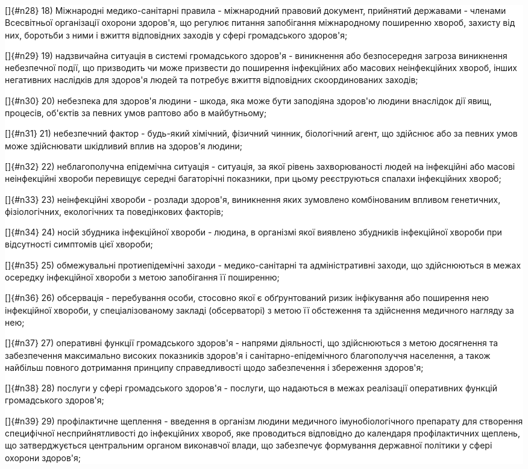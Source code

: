 []{#n28}
18) Міжнародні медико-санітарні правила - міжнародний правовий документ, прийнятий державами - членами Всесвітньої організації охорони здоров'я, що регулює питання запобігання міжнародному поширенню хвороб, захисту від них, боротьби з ними і вжиття відповідних заходів у сфері громадського здоров'я;

[]{#n29}
19) надзвичайна ситуація в системі громадського здоров'я - виникнення або безпосередня загроза виникнення небезпечної події, що призводить чи може призвести до поширення інфекційних або масових неінфекційних хвороб, інших негативних наслідків для здоров'я людей та потребує вжиття відповідних скоординованих заходів;

[]{#n30}
20) небезпека для здоров'я людини - шкода, яка може бути заподіяна здоров'ю людини внаслідок дії явищ, процесів, об'єктів за певних умов раптово або в майбутньому;

[]{#n31}
21) небезпечний фактор - будь-який хімічний, фізичний чинник, біологічний агент, що здійснює або за певних умов може здійснювати шкідливий вплив на здоров'я людини;

[]{#n32}
22) неблагополучна епідемічна ситуація - ситуація, за якої рівень захворюваності людей на інфекційні або масові неінфекційні хвороби перевищує середні багаторічні показники, при цьому реєструються спалахи інфекційних хвороб;

[]{#n33}
23) неінфекційні хвороби - розлади здоров'я, виникнення яких зумовлено комбінованим впливом генетичних, фізіологічних, екологічних та поведінкових факторів;

[]{#n34}
24) носій збудника інфекційної хвороби - людина, в організмі якої виявлено збудників інфекційної хвороби при відсутності симптомів цієї хвороби;

[]{#n35}
25) обмежувальні протиепідемічні заходи - медико-санітарні та адміністративні заходи, що здійснюються в межах осередку інфекційної хвороби з метою запобігання її поширенню;

[]{#n36}
26) обсервація - перебування особи, стосовно якої є обґрунтований ризик інфікування або поширення нею інфекційної хвороби, у спеціалізованому закладі (обсерваторі) з метою її обстеження та здійснення медичного нагляду за нею;

[]{#n37}
27) оперативні функції громадського здоров'я - напрями діяльності, що здійснюються з метою досягнення та забезпечення максимально високих показників здоров'я і санітарно-епідемічного благополуччя населення, а також найбільш повного дотримання принципу справедливості щодо забезпечення і збереження здоров'я;

[]{#n38}
28) послуги у сфері громадського здоров'я - послуги, що надаються в межах реалізації оперативних функцій громадського здоров'я;

[]{#n39}
29) профілактичне щеплення - введення в організм людини медичного імунобіологічного препарату для створення специфічної несприйнятливості до інфекційних хвороб, яке проводиться відповідно до календаря профілактичних щеплень, що затверджується центральним органом виконавчої влади, що забезпечує формування державної політики у сфері охорони здоров'я;
